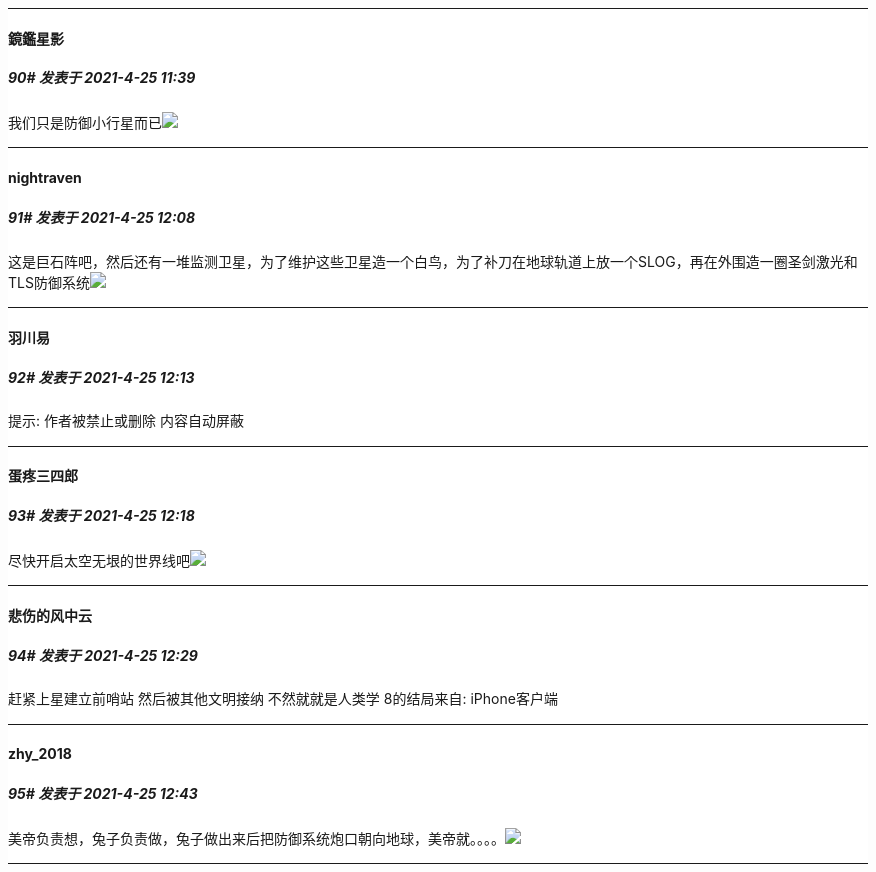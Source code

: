 
-----

####  鏡鑑星影  
##### 90#       发表于 2021-4-25 11:39


我们只是防御小行星而已<img src="https://static.saraba1st.com/image/smiley/face2017/053.png" referrerpolicy="no-referrer">




-----

####  nightraven  
##### 91#       发表于 2021-4-25 12:08


这是巨石阵吧，然后还有一堆监测卫星，为了维护这些卫星造一个白鸟，为了补刀在地球轨道上放一个SLOG，再在外围造一圈圣剑激光和TLS防御系统<img src="https://static.saraba1st.com/image/smiley/face2017/037.png" referrerpolicy="no-referrer">


-----

####  羽川易  
##### 92#       发表于 2021-4-25 12:13

提示: 作者被禁止或删除 内容自动屏蔽


-----

####  蛋疼三四郎  
##### 93#       发表于 2021-4-25 12:18


尽快开启太空无垠的世界线吧<img src="https://static.saraba1st.com/image/smiley/carton2017/191.png" referrerpolicy="no-referrer">


-----

####  悲伤的风中云  
##### 94#       发表于 2021-4-25 12:29


赶紧上星建立前哨站 然后被其他文明接纳 不然就就是人类学 8的结局来自: iPhone客户端


-----

####  zhy_2018  
##### 95#       发表于 2021-4-25 12:43


美帝负责想，兔子负责做，兔子做出来后把防御系统炮口朝向地球，美帝就。。。。<img src="https://static.saraba1st.com/image/smiley/face2017/001.png" referrerpolicy="no-referrer">


-----
